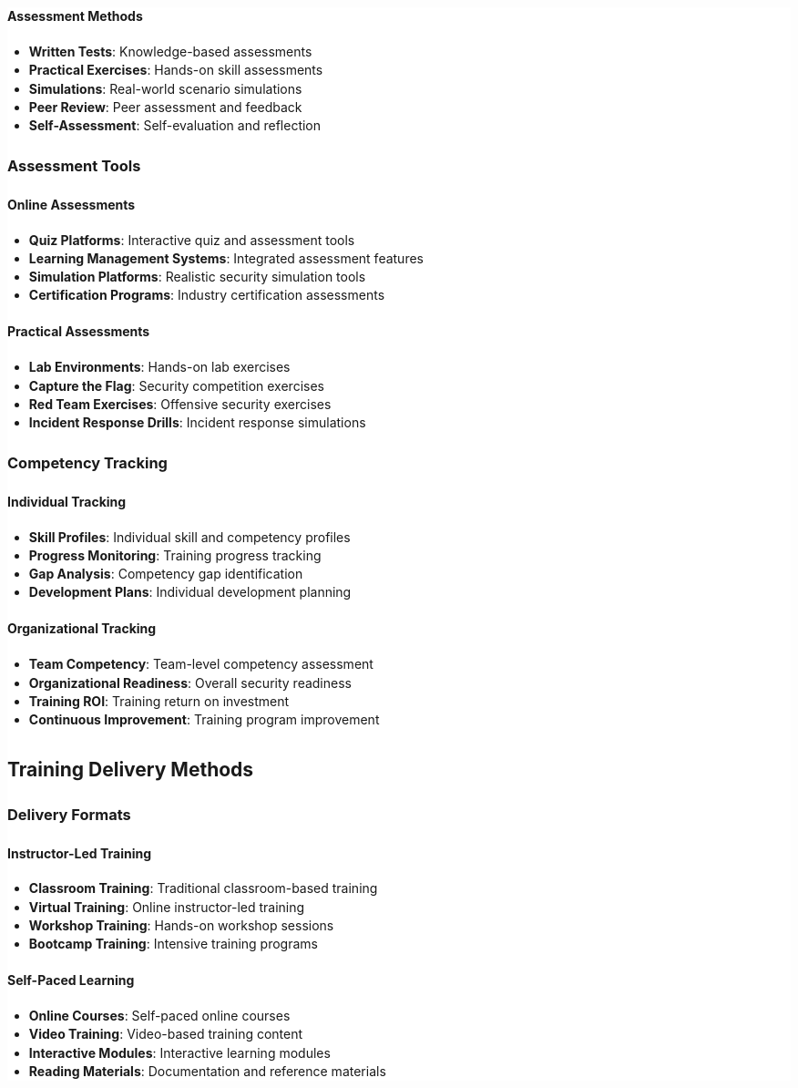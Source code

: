 #### Assessment Methods
- **Written Tests**: Knowledge-based assessments
- **Practical Exercises**: Hands-on skill assessments
- **Simulations**: Real-world scenario simulations
- **Peer Review**: Peer assessment and feedback
- **Self-Assessment**: Self-evaluation and reflection

### Assessment Tools

#### Online Assessments
- **Quiz Platforms**: Interactive quiz and assessment tools
- **Learning Management Systems**: Integrated assessment features
- **Simulation Platforms**: Realistic security simulation tools
- **Certification Programs**: Industry certification assessments

#### Practical Assessments
- **Lab Environments**: Hands-on lab exercises
- **Capture the Flag**: Security competition exercises
- **Red Team Exercises**: Offensive security exercises
- **Incident Response Drills**: Incident response simulations

### Competency Tracking

#### Individual Tracking
- **Skill Profiles**: Individual skill and competency profiles
- **Progress Monitoring**: Training progress tracking
- **Gap Analysis**: Competency gap identification
- **Development Plans**: Individual development planning

#### Organizational Tracking
- **Team Competency**: Team-level competency assessment
- **Organizational Readiness**: Overall security readiness
- **Training ROI**: Training return on investment
- **Continuous Improvement**: Training program improvement

## Training Delivery Methods

### Delivery Formats

#### Instructor-Led Training
- **Classroom Training**: Traditional classroom-based training
- **Virtual Training**: Online instructor-led training
- **Workshop Training**: Hands-on workshop sessions
- **Bootcamp Training**: Intensive training programs

#### Self-Paced Learning
- **Online Courses**: Self-paced online courses
- **Video Training**: Video-based training content
- **Interactive Modules**: Interactive learning modules
- **Reading Materials**: Documentation and reference materials

